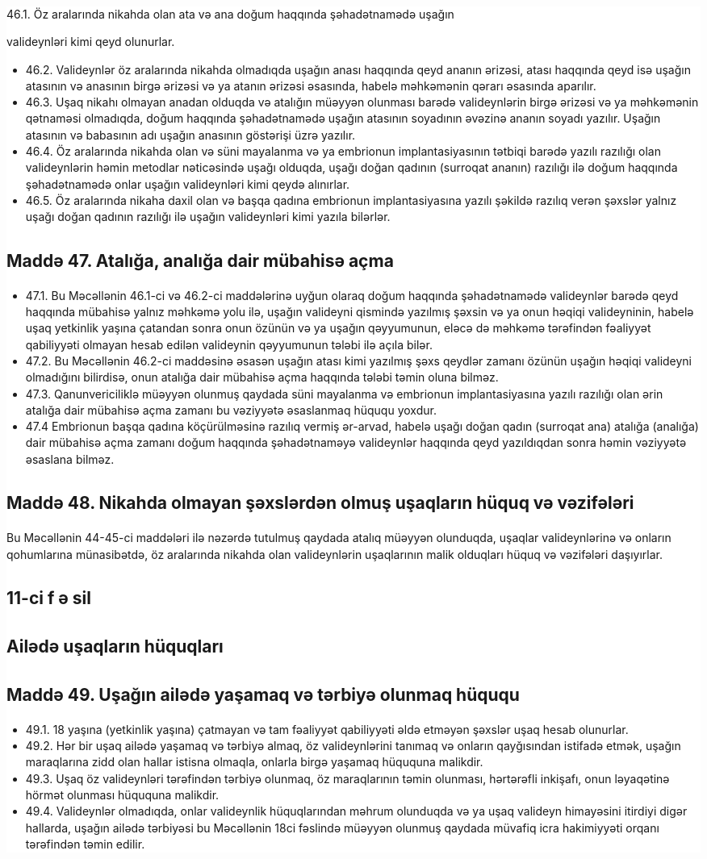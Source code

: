 46.1.  Öz  aralarında  nikahda  olan  ata  və  ana  doğum  haqqında  şəhadətnamədə  uşağın

valideynləri kimi qeyd olunurlar.

- 46.2.  Valideynlər  öz  aralarında  nikahda  olmadıqda  uşağın  anası  haqqında  qeyd  ananın ərizəsi,  atası  haqqında  qeyd  isə  uşağın  atasının  və  anasının  birgə  ərizəsi  və  ya  atanın ərizəsi əsasında, habelə məhkəmənin qərarı əsasında aparılır.
- 46.3. Uşaq nikahı olmayan anadan olduqda və atalığın müəyyən olunması barədə valideynlərin birgə ərizəsi və ya məhkəmənin qətnaməsi olmadıqda, doğum haqqında şəhadətnamədə uşağın atasının soyadının əvəzinə ananın soyadı yazılır. Uşağın atasının və babasının adı uşağın anasının göstərişi üzrə yazılır.
- 46.4.  Öz  aralarında  nikahda  olan  və  süni  mayalanma  və  ya  embrionun  implantasiyasının tətbiqi barədə yazılı razılığı olan valideynlərin həmin metodlar nəticəsində uşağı olduqda, uşağı  doğan  qadının  (surroqat  ananın)  razılığı  ilə  doğum  haqqında  şəhadətnamədə  onlar uşağın valideynləri kimi qeydə alınırlar.
- 46.5. Öz aralarında nikaha daxil olan və başqa qadına embrionun implantasiyasına yazılı şəkildə razılıq verən şəxslər yalnız uşağı doğan qadının razılığı ilə uşağın valideynləri kimi yazıla bilərlər.

## Maddə 47. Atalığa, analığa dair mübahisə açma

- 47.1.  Bu  Məcəllənin  46.1-ci  və  46.2-ci  maddələrinə  uyğun  olaraq  doğum  haqqında şəhadətnamədə  valideynlər  barədə  qeyd  haqqında  mübahisə  yalnız  məhkəmə  yolu  ilə,  uşağın valideyni qismində yazılmış şəxsin və ya onun həqiqi valideyninin, habelə uşaq yetkinlik yaşına  çatandan  sonra  onun  özünün  və  ya  uşağın  qəyyumunun,  eləcə  də  məhkəmə  tərəfindən fəaliyyət qabiliyyəti olmayan hesab edilən valideynin qəyyumunun tələbi ilə açıla bilər.
- 47.2.  Bu  Məcəllənin  46.2-ci  maddəsinə  əsasən  uşağın  atası  kimi  yazılmış  şəxs  qeydlər zamanı özünün uşağın həqiqi valideyni olmadığını bilirdisə, onun atalığa dair mübahisə açma haqqında tələbi təmin oluna bilməz.
- 47.3. Qanunvericiliklə müəyyən olunmuş qaydada süni mayalanma və embrionun implantasiyasına yazılı razılığı olan ərin atalığa dair mübahisə açma zamanı bu vəziyyətə əsaslanmaq hüququ yoxdur.
- 47.4 Embrionun başqa qadına köçürülməsinə razılıq vermiş ər-arvad, habelə uşağı doğan qadın (surroqat ana) atalığa (analığa) dair mübahisə açma zamanı doğum haqqında şəhadətnaməyə valideynlər haqqında qeyd yazıldıqdan sonra həmin vəziyyətə əsaslana bilməz.

## Maddə 48. Nikahda olmayan şəxslərdən olmuş uşaqların hüquq və vəzifələri

Bu Məcəllənin 44-45-ci maddələri ilə nəzərdə tutulmuş qaydada atalıq müəyyən olunduqda, uşaqlar  valideynlərinə  və  onların  qohumlarına  münasibətdə,  öz  aralarında  nikahda  olan valideynlərin uşaqlarının malik olduqları hüquq və vəzifələri daşıyırlar.

## 11-ci f ə sil

## Ailədə uşaqların hüquqları

## Maddə 49. Uşağın ailədə yaşamaq və tərbiyə olunmaq hüququ

- 49.1. 18 yaşına (yetkinlik yaşına) çatmayan və tam fəaliyyət qabiliyyəti əldə etməyən şəxslər uşaq hesab olunurlar.
- 49.2.  Hər  bir  uşaq  ailədə  yaşamaq  və  tərbiyə  almaq,  öz  valideynlərini  tanımaq  və onların  qayğısından  istifadə  etmək,  uşağın  maraqlarına  zidd  olan  hallar  istisna  olmaqla, onlarla birgə yaşamaq hüququna malikdir.
- 49.3. Uşaq öz valideynləri tərəfindən tərbiyə olunmaq, öz maraqlarının təmin olunması, hərtərəfli inkişafı, onun ləyaqətinə hörmət olunması hüququna malikdir.
- 49.4.  Valideynlər  olmadıqda,  onlar  valideynlik  hüquqlarından  məhrum  olunduqda  və  ya uşaq valideyn himayəsini itirdiyi digər hallarda, uşağın ailədə tərbiyəsi bu Məcəllənin 18ci  fəslində  müəyyən  olunmuş  qaydada  müvafiq  icra  hakimiyyəti  orqanı  tərəfindən  təmin edilir.
